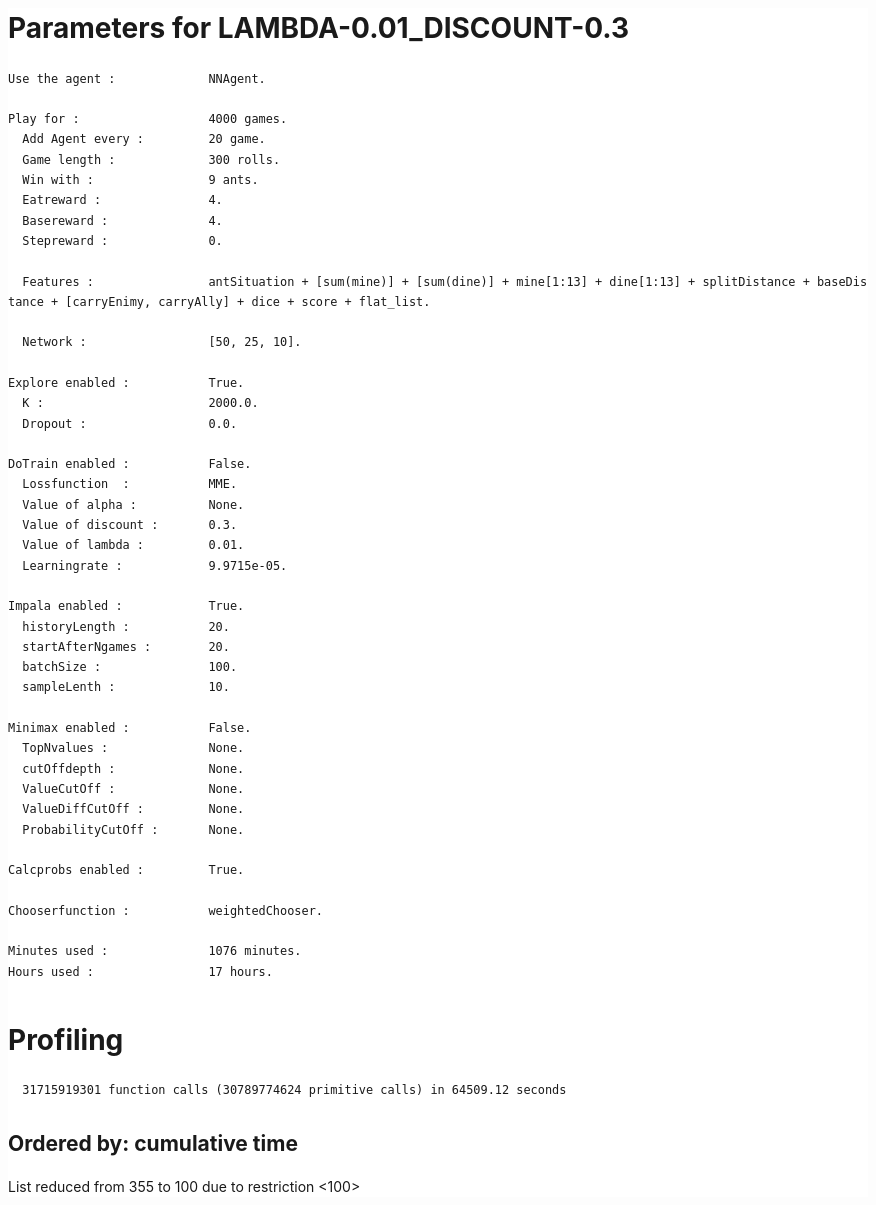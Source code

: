 # Parameters for LAMBDA-0.01_DISCOUNT-0.3

    Use the agent :             NNAgent.

    Play for :                  4000 games.
      Add Agent every :         20 game.
      Game length :             300 rolls.
      Win with :                9 ants.
      Eatreward :               4.
      Basereward :              4.
      Stepreward :              0.

      Features :                antSituation + [sum(mine)] + [sum(dine)] + mine[1:13] + dine[1:13] + splitDistance + baseDistance + [carryEnimy, carryAlly] + dice + score + flat_list.

      Network :                 [50, 25, 10].

    Explore enabled :           True.
      K :                       2000.0.
      Dropout :                 0.0.

    DoTrain enabled :           False.
      Lossfunction  :           MME.
      Value of alpha :          None.
      Value of discount :       0.3.
      Value of lambda :         0.01.
      Learningrate :            9.9715e-05.

    Impala enabled :            True.
      historyLength :           20.
      startAfterNgames :        20.
      batchSize :               100.
      sampleLenth :             10.

    Minimax enabled :           False.
      TopNvalues :              None.
      cutOffdepth :             None.
      ValueCutOff :             None.
      ValueDiffCutOff :         None.
      ProbabilityCutOff :       None.

    Calcprobs enabled :         True.

    Chooserfunction :           weightedChooser.

    Minutes used :              1076 minutes.
    Hours used :                17 hours.

# Profiling


      31715919301 function calls (30789774624 primitive calls) in 64509.12 seconds

##    Ordered by: cumulative time
   List reduced from 355 to 100 due to restriction <100>
